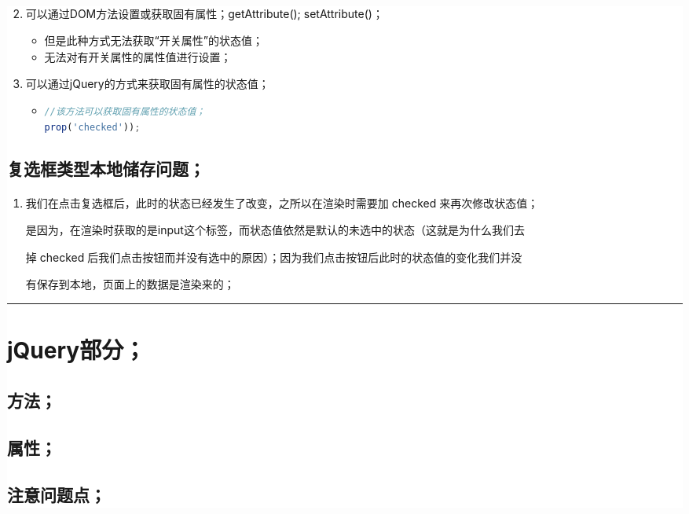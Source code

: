 2. 可以通过DOM方法设置或获取固有属性；getAttribute();    setAttribute()；
   - 但是此种方式无法获取“开关属性”的状态值；
   - 无法对有开关属性的属性值进行设置；

3. 可以通过jQuery的方式来获取固有属性的状态值；

   - ```js
     //该方法可以获取固有属性的状态值；
     prop('checked'));
     ```

## 复选框类型本地储存问题；

1. 我们在点击复选框后，此时的状态已经发生了改变，之所以在渲染时需要加 checked 来再次修改状态值；

   是因为，在渲染时获取的是input这个标签，而状态值依然是默认的未选中的状态（这就是为什么我们去

   掉 checked 后我们点击按钮而并没有选中的原因）；因为我们点击按钮后此时的状态值的变化我们并没

   有保存到本地，页面上的数据是渲染来的；



------

# jQuery部分；

## 方法；

## 属性；

## 注意问题点；